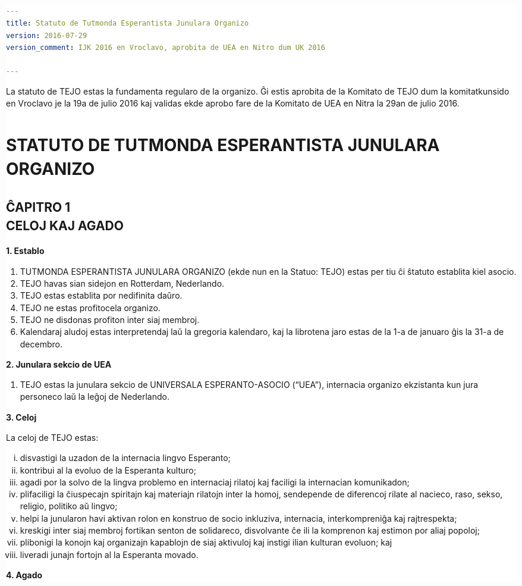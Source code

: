 ```yaml
---
title: Statuto de Tutmonda Esperantista Junulara Organizo
version: 2016-07-29
version_comment: IJK 2016 en Vroclavo, aprobita de UEA en Nitro dum UK 2016

---
```

La statuto de TEJO estas la fundamenta regularo de la organizo. Ĝi estis aprobita de la Komitato de TEJO dum la komitatkunsido en Vroclavo je la 19a de julio 2016 kaj validas ekde aprobo fare de la Komitato de UEA en Nitra la 29an de julio 2016.

STATUTO DE TUTMONDA ESPERANTISTA JUNULARA ORGANIZO
==================================================

## ĈAPITRO 1 <br> CELOJ KAJ AGADO

**1. Establo**

1. TUTMONDA ESPERANTISTA JUNULARA ORGANIZO (ekde nun en la Statuo: TEJO) estas per tiu ĉi ŝtatuto establita kiel asocio.
2. TEJO havas sian sidejon en Rotterdam, Nederlando.
3. TEJO estas establita por nedifinita daŭro.
4. TEJO ne estas profitocela organizo.
5. TEJO ne disdonas profiton inter siaj membroj.
6. Kalendaraj aludoj estas interpretendaj laŭ la gregoria kalendaro, kaj la librotena jaro estas de la 1-a de januaro ĝis la 31-a de decembro.

**2. Junulara sekcio de UEA**

1. TEJO estas la junulara sekcio de UNIVERSALA ESPERANTO-ASOCIO (“UEA”), internacia organizo ekzistanta kun jura personeco laŭ la leĝoj de Nederlando.

**3. Celoj**

La celoj de TEJO estas:

<ol type="i">
	<li>disvastigi la uzadon de la internacia lingvo Esperanto;</li>
	<li>kontribui al la evoluo de la Esperanta kulturo;</li>
	<li>agadi por la solvo de la lingva problemo en internaciaj rilatoj kaj faciligi la internacian komunikadon;</li>
	<li>plifaciligi la ĉiuspecajn spiritajn kaj materiajn rilatojn inter la homoj, sendepende de diferencoj rilate al nacieco, raso, sekso, religio, politiko aŭ lingvo;</li>
	<li>helpi la junularon havi aktivan rolon en konstruo de socio inkluziva, internacia, interkompreniĝa kaj rajtrespekta;</li>
	<li>kreskigi inter siaj membroj fortikan senton de solidareco, disvolvante ĉe ili la komprenon kaj estimon por aliaj popoloj;</li>
	<li>plibonigi la konojn kaj organizajn kapablojn de siaj aktivuloj kaj instigi ilian kulturan evoluon; kaj</li>
	<li>liveradi junajn fortojn al la Esperanta movado.</li>
</ol>

**4. Agado**
